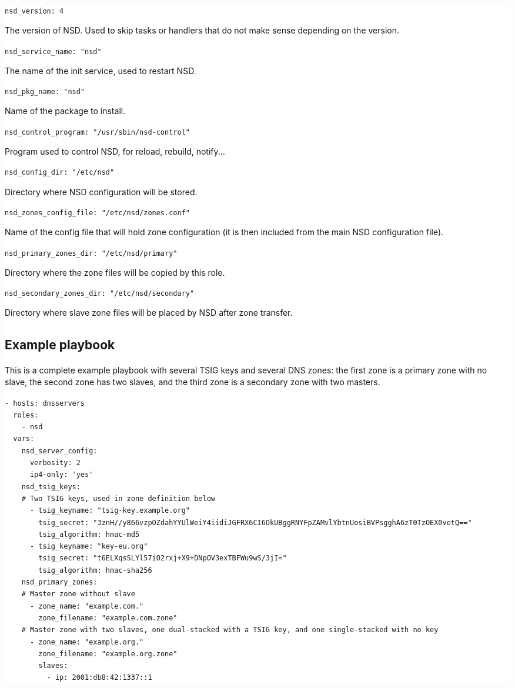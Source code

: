     nsd_version: 4

The version of NSD.  Used to skip tasks or handlers that do not make
sense depending on the version.

    nsd_service_name: "nsd"

The name of the init service, used to restart NSD.

    nsd_pkg_name: "nsd"

Name of the package to install.

    nsd_control_program: "/usr/sbin/nsd-control"

Program used to control NSD, for reload, rebuild, notify...

    nsd_config_dir: "/etc/nsd"

Directory where NSD configuration will be stored.

    nsd_zones_config_file: "/etc/nsd/zones.conf"

Name of the config file that will hold zone configuration (it is then
included from the main NSD configuration file).

    nsd_primary_zones_dir: "/etc/nsd/primary"

Directory where the zone files will be copied by this role.

    nsd_secondary_zones_dir: "/etc/nsd/secondary"

Directory where slave zone files will be placed by NSD after zone transfer.

## Example playbook

This is a complete example playbook with several TSIG keys and several DNS zones:
the first zone is a primary zone with no slave, the second zone has two slaves, and
the third zone is a secondary zone with two masters.

    - hosts: dnsservers
      roles:
        - nsd
      vars:
        nsd_server_config:
          verbosity: 2
          ip4-only: 'yes'
        nsd_tsig_keys:
        # Two TSIG keys, used in zone definition below
          - tsig_keyname: "tsig-key.example.org"
            tsig_secret: "3znH//y866vzpOZdahYYUlWeiY4iidiJGFRX6CI6OkUBggRNYFpZAMvlYbtnUosiBVPsgghA6zT0TzOEX0vetQ=="
            tsig_algorithm: hmac-md5
          - tsig_keyname: "key-eu.org"
            tsig_secret: "t6ELXqsSLYl57iO2rxj+X9+DNpOV3exTBFWu9wS/3jI="
            tsig_algorithm: hmac-sha256
        nsd_primary_zones:
        # Master zone without slave
          - zone_name: "example.com."
            zone_filename: "example.com.zone"
        # Master zone with two slaves, one dual-stacked with a TSIG key, and one single-stacked with no key
          - zone_name: "example.org."
            zone_filename: "example.org.zone"
            slaves:
              - ip: 2001:db8:42:1337::1